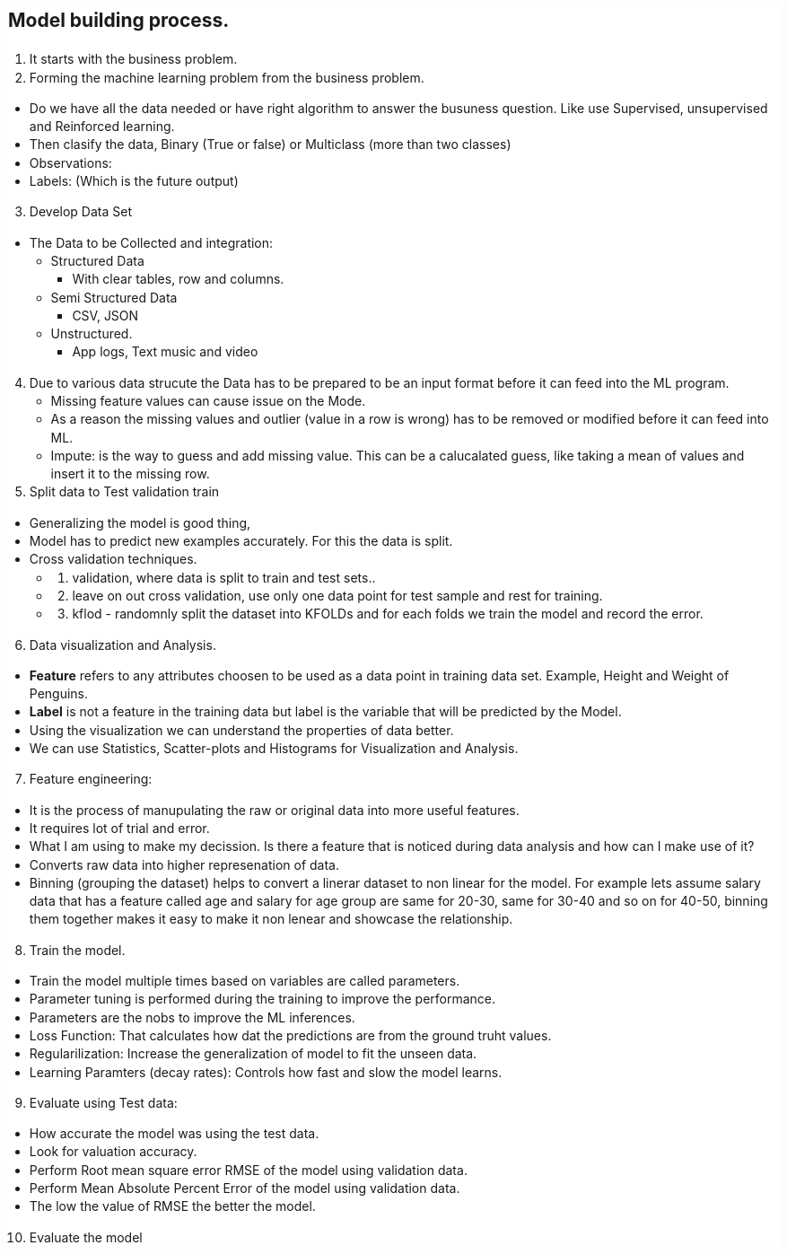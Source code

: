 ## Model building process. 
1. It starts with the business problem. 
2. Forming the machine learning problem from the business problem. 
  - Do we have all the data needed or have right algorithm to answer the busuness question. Like use Supervised, unsupervised and Reinforced learning. 
  - Then clasify the data, Binary (True or false) or Multiclass (more than two classes)
  - Observations: 
  - Labels: (Which is the future output)
3. Develop Data Set
  - The Data to be Collected and integration:
    - Structured Data 
      - With clear tables, row and columns. 
    - Semi Structured Data
      - CSV, JSON
    - Unstructured.
      - App logs, Text music and video
4. Due to various data strucute the Data has to be prepared to be an input format before it can feed into the ML program. 
    - Missing feature values can cause issue on the Mode. 
    - As a reason the missing values and outlier (value in a row is wrong) has to be removed or modified before it can feed into ML.  
    - Impute: is the way to guess and add missing value. This can be a calucalated guess, like taking a mean of values and insert it to the missing row.
5. Split data to Test validation train 
  - Generalizing the model is good thing, 
  - Model has to predict new examples accurately. For this the data is split. 
  - Cross validation techniques.
    - 1. validation, where data is split to train and test sets..
    - 2. leave on out cross validation, use only one data point for test sample and rest for training. 
    - 3. kflod - randomnly split the dataset into KFOLDs and for each folds we train the model and record the error.
6. Data visualization and Analysis.
  - **Feature** refers to any attributes choosen to be used as a data point in training data set. Example, Height and Weight of Penguins. 
  - **Label** is not a feature in the training data but label is the variable that will be predicted by the Model. 
  - Using the visualization we can understand the properties of data better. 
  - We can use Statistics, Scatter-plots and Histograms for Visualization and Analysis.
7. Feature engineering:
  - It is the process of manupulating the raw or original data into more useful features. 
  - It requires lot of trial and error. 
  - What I am using to make my decission. Is there a feature that is noticed during data analysis and how can I make use of it?
  - Converts raw data into higher represenation of data. 
  - Binning (grouping the dataset) helps to convert a linerar dataset to non linear for the model. For example lets assume salary data that has a feature called age and salary for age group are same for 20-30, same for 30-40 and so on for 40-50, binning them together makes it easy to make it non lenear and showcase the relationship. 
8. Train the model.
  - Train the model multiple times based on variables are called parameters. 
  - Parameter tuning is performed during the training to improve the performance. 
  - Parameters are the nobs to improve the ML inferences.
  - Loss Function: That calculates how dat the predictions are from the ground truht values. 
  - Regularilization: Increase the generalization of model to fit the unseen data. 
  - Learning Paramters (decay rates): Controls how fast and slow the model learns. 
9. Evaluate using Test data:
  - How accurate the model was using the test data. 
  - Look for valuation accuracy. 
  - Perform Root mean square error RMSE of the model using validation data.
  - Perform Mean Absolute Percent Error of the model using validation data.
  - The low the value of RMSE the better the model. 
10. Evaluate the model